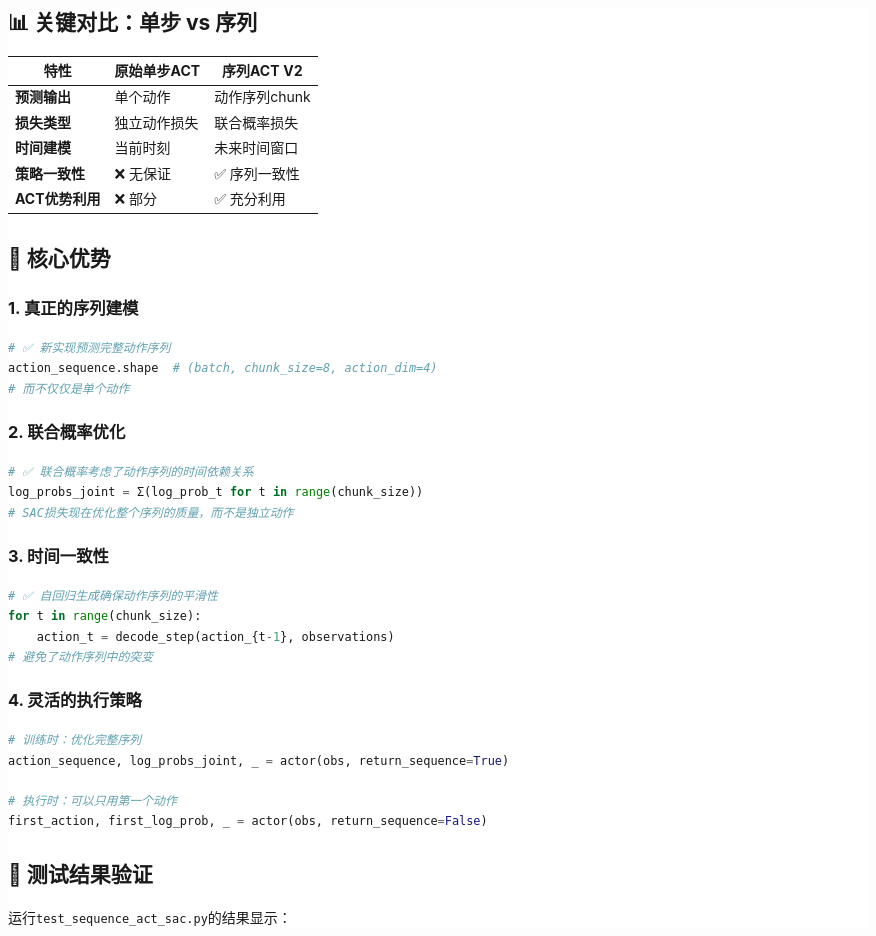 ## 📊 关键对比：单步 vs 序列

| 特性 | 原始单步ACT | 序列ACT V2 |
|------|-------------|------------|
| **预测输出** | 单个动作 | 动作序列chunk |
| **损失类型** | 独立动作损失 | 联合概率损失 |
| **时间建模** | 当前时刻 | 未来时间窗口 |
| **策略一致性** | ❌ 无保证 | ✅ 序列一致性 |
| **ACT优势利用** | ❌ 部分 | ✅ 充分利用 |

## 🎯 核心优势

### 1. 真正的序列建模
```python
# ✅ 新实现预测完整动作序列
action_sequence.shape  # (batch, chunk_size=8, action_dim=4)
# 而不仅仅是单个动作
```

### 2. 联合概率优化
```python
# ✅ 联合概率考虑了动作序列的时间依赖关系
log_probs_joint = Σ(log_prob_t for t in range(chunk_size))
# SAC损失现在优化整个序列的质量，而不是独立动作
```

### 3. 时间一致性
```python
# ✅ 自回归生成确保动作序列的平滑性
for t in range(chunk_size):
    action_t = decode_step(action_{t-1}, observations)
# 避免了动作序列中的突变
```

### 4. 灵活的执行策略
```python
# 训练时：优化完整序列
action_sequence, log_probs_joint, _ = actor(obs, return_sequence=True)

# 执行时：可以只用第一个动作
first_action, first_log_prob, _ = actor(obs, return_sequence=False)
```

## 🧪 测试结果验证

运行`test_sequence_act_sac.py`的结果显示：
